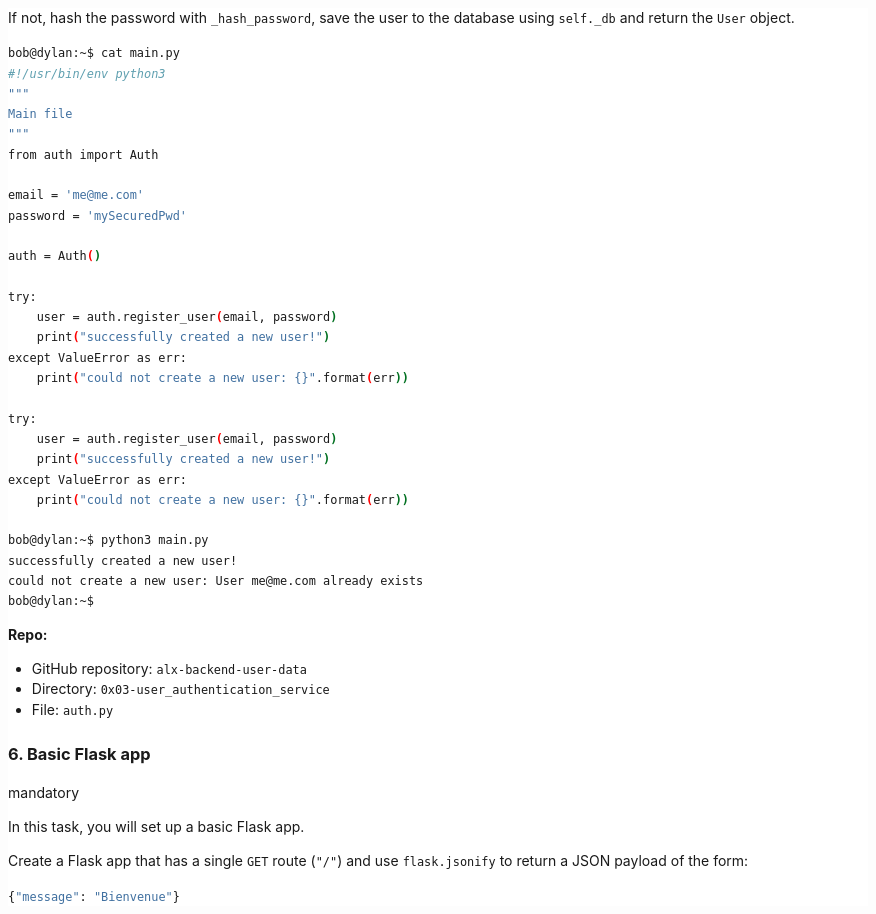 If not, hash the password with `_hash_password`, save the user to the database using `self._db` and return the `User` object.

```bash
bob@dylan:~$ cat main.py
#!/usr/bin/env python3
"""
Main file
"""
from auth import Auth

email = 'me@me.com'
password = 'mySecuredPwd'

auth = Auth()

try:
    user = auth.register_user(email, password)
    print("successfully created a new user!")
except ValueError as err:
    print("could not create a new user: {}".format(err))

try:
    user = auth.register_user(email, password)
    print("successfully created a new user!")
except ValueError as err:
    print("could not create a new user: {}".format(err))

bob@dylan:~$ python3 main.py
successfully created a new user!
could not create a new user: User me@me.com already exists
bob@dylan:~$

```

**Repo:**

- GitHub repository: `alx-backend-user-data`
- Directory: `0x03-user_authentication_service`
- File: `auth.py`

### 6\. Basic Flask app

mandatory

In this task, you will set up a basic Flask app.

Create a Flask app that has a single `GET` route (`"/"`) and use `flask.jsonify` to return a JSON payload of the form:

```bash
{"message": "Bienvenue"}

```
